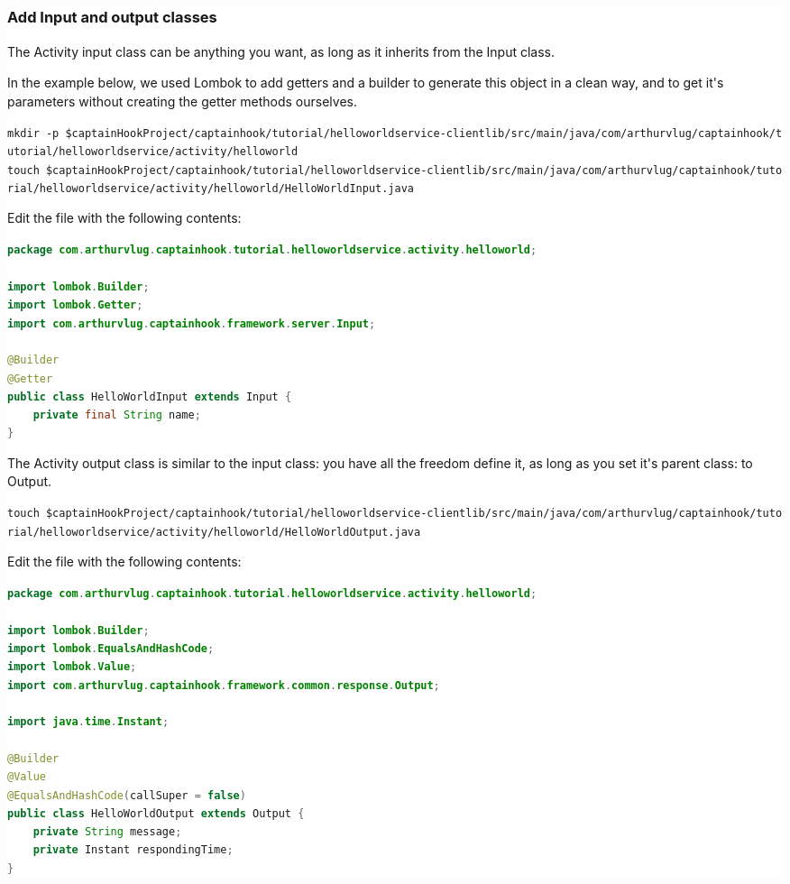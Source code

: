 ### Add Input and output classes

The Activity input class can be anything you want, as long as it inherits from the Input class.

In the example below, we used Lombok to add getters and a builder to generate this object in a clean way, and to get it's parameters without creating the getter methods ourselves.
```
mkdir -p $captainHookProject/captainhook/tutorial/helloworldservice-clientlib/src/main/java/com/arthurvlug/captainhook/tutorial/helloworldservice/activity/helloworld
touch $captainHookProject/captainhook/tutorial/helloworldservice-clientlib/src/main/java/com/arthurvlug/captainhook/tutorial/helloworldservice/activity/helloworld/HelloWorldInput.java
```

Edit the file with the following contents:
```java
package com.arthurvlug.captainhook.tutorial.helloworldservice.activity.helloworld;

import lombok.Builder;
import lombok.Getter;
import com.arthurvlug.captainhook.framework.server.Input;

@Builder
@Getter
public class HelloWorldInput extends Input {
    private final String name;
}
```

The Activity output class is similar to the input class: you have all the freedom define it, as long as you set it's parent class: to Output.

```
touch $captainHookProject/captainhook/tutorial/helloworldservice-clientlib/src/main/java/com/arthurvlug/captainhook/tutorial/helloworldservice/activity/helloworld/HelloWorldOutput.java
```

Edit the file with the following contents:
```java
package com.arthurvlug.captainhook.tutorial.helloworldservice.activity.helloworld;

import lombok.Builder;
import lombok.EqualsAndHashCode;
import lombok.Value;
import com.arthurvlug.captainhook.framework.common.response.Output;

import java.time.Instant;

@Builder
@Value
@EqualsAndHashCode(callSuper = false)
public class HelloWorldOutput extends Output {
    private String message;
    private Instant respondingTime;
}
```
